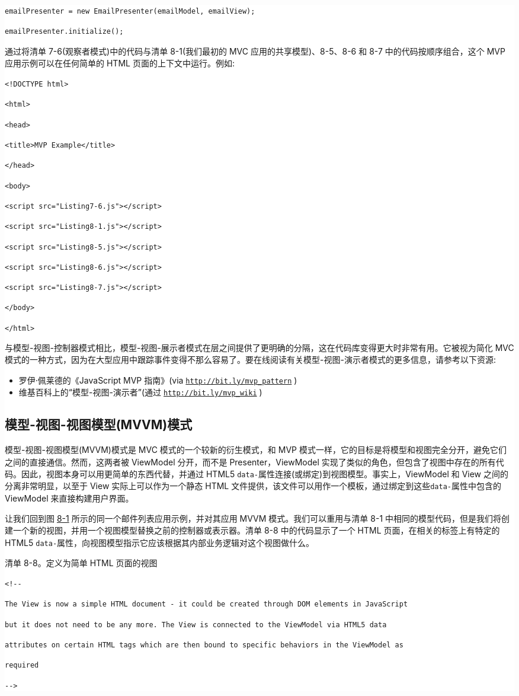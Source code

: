 `emailPresenter = new EmailPresenter(emailModel, emailView);`

`emailPresenter.initialize();`

通过将清单 7-6(观察者模式)中的代码与清单 8-1(我们最初的 MVC 应用的共享模型)、8-5、8-6 和 8-7 中的代码按顺序组合，这个 MVP 应用示例可以在任何简单的 HTML 页面的上下文中运行。例如:

`<!DOCTYPE html>`

`<html>`

`<head>`

`<title>MVP Example</title>`

`</head>`

`<body>`

`<script src="Listing7-6.js"></script>`

`<script src="Listing8-1.js"></script>`

`<script src="Listing8-5.js"></script>`

`<script src="Listing8-6.js"></script>`

`<script src="Listing8-7.js"></script>`

`</body>`

`</html>`

与模型-视图-控制器模式相比，模型-视图-展示者模式在层之间提供了更明确的分隔，这在代码库变得更大时非常有用。它被视为简化 MVC 模式的一种方式，因为在大型应用中跟踪事件变得不那么容易了。要在线阅读有关模型-视图-演示者模式的更多信息，请参考以下资源:

*   罗伊·佩莱德的《JavaScript MVP 指南》(via [`http://bit.ly/mvp_pattern`](http://bit.ly/mvp_pattern) )
*   维基百科上的“模型-视图-演示者”(通过 [`http://bit.ly/mvp_wiki`](http://bit.ly/mvp_wiki) )

## 模型-视图-视图模型(MVVM)模式

模型-视图-视图模型(MVVM)模式是 MVC 模式的一个较新的衍生模式，和 MVP 模式一样，它的目标是将模型和视图完全分开，避免它们之间的直接通信。然而，这两者被 ViewModel 分开，而不是 Presenter，ViewModel 实现了类似的角色，但包含了视图中存在的所有代码。因此，视图本身可以用更简单的东西代替，并通过 HTML5 `data-`属性连接(或绑定)到视图模型。事实上，ViewModel 和 View 之间的分离非常明显，以至于 View 实际上可以作为一个静态 HTML 文件提供，该文件可以用作一个模板，通过绑定到这些`data-`属性中包含的 ViewModel 来直接构建用户界面。

让我们回到图 [8-1](#Fig1) 所示的同一个邮件列表应用示例，并对其应用 MVVM 模式。我们可以重用与清单 8-1 中相同的模型代码，但是我们将创建一个新的视图，并用一个视图模型替换之前的控制器或表示器。清单 8-8 中的代码显示了一个 HTML 页面，在相关的标签上有特定的 HTML5 `data-`属性，向视图模型指示它应该根据其内部业务逻辑对这个视图做什么。

清单 8-8。定义为简单 HTML 页面的视图

`<!--`

`The View is now a simple HTML document - it could be created through DOM elements in JavaScript`

`but it does not need to be any more. The View is connected to the ViewModel via HTML5 data`

`attributes on certain HTML tags which are then bound to specific behaviors in the ViewModel as`

`required`

`-->`
